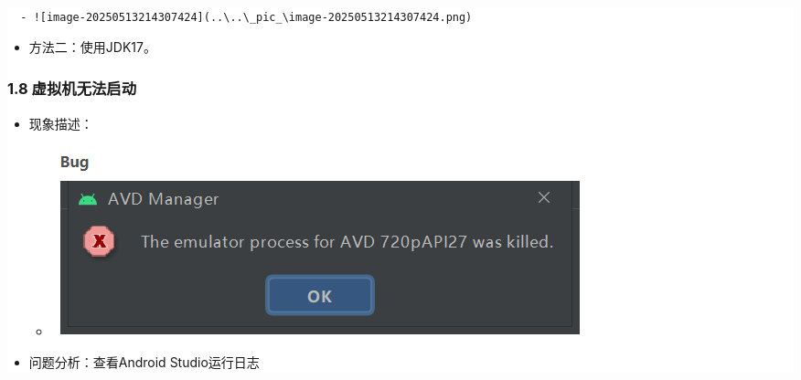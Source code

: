       - ![image-20250513214307424](..\..\_pic_\image-20250513214307424.png)

  - 方法二：使用JDK17。



### 1.8 虚拟机无法启动

- 现象描述：
  
  - ![image-20250527191220819](../../_pic_/image-20250527191220819.png)
  
- 问题分析：查看Android Studio运行日志
  